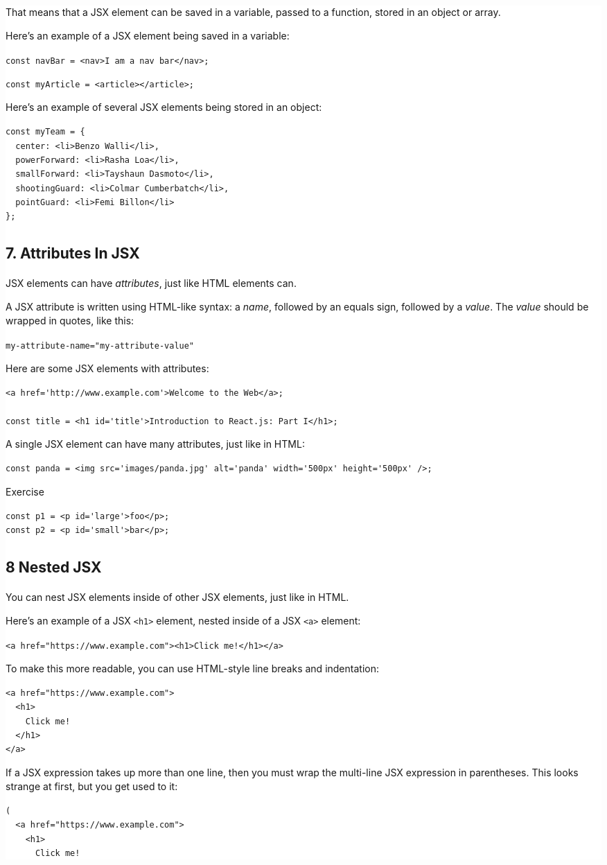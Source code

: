That means that a JSX element can be saved in a variable, passed to a function, stored in an object or array.

Here’s an example of a JSX element being saved in a variable:
```
const navBar = <nav>I am a nav bar</nav>;
```
```
const myArticle = <article></article>;
```
Here’s an example of several JSX elements being stored in an object:
```
const myTeam = {
  center: <li>Benzo Walli</li>,
  powerForward: <li>Rasha Loa</li>,
  smallForward: <li>Tayshaun Dasmoto</li>,
  shootingGuard: <li>Colmar Cumberbatch</li>,
  pointGuard: <li>Femi Billon</li>
};
```

## 7. Attributes In JSX
JSX elements can have *attributes*, just like HTML elements can.

A JSX attribute is written using HTML-like syntax: a *name*, followed by an equals sign, followed by a *value*. The *value* should be wrapped in quotes, like this:
```
my-attribute-name="my-attribute-value"
```
Here are some JSX elements with attributes:
```
<a href='http://www.example.com'>Welcome to the Web</a>;
 
const title = <h1 id='title'>Introduction to React.js: Part I</h1>; 
```
A single JSX element can have many attributes, just like in HTML:
```
const panda = <img src='images/panda.jpg' alt='panda' width='500px' height='500px' />;
```

Exercise
```
const p1 = <p id='large'>foo</p>;
const p2 = <p id='small'>bar</p>;
```

## 8 Nested JSX
You can nest JSX elements inside of other JSX elements, just like in HTML.

Here’s an example of a JSX `<h1>` element, nested inside of a JSX `<a>` element:
```
<a href="https://www.example.com"><h1>Click me!</h1></a>
```
To make this more readable, you can use HTML-style line breaks and indentation:
```
<a href="https://www.example.com">
  <h1>
    Click me!
  </h1>
</a>
```
If a JSX expression takes up more than one line, then you must wrap the multi-line JSX expression in parentheses. This looks strange at first, but you get used to it:
```
(
  <a href="https://www.example.com">
    <h1>
      Click me!
```